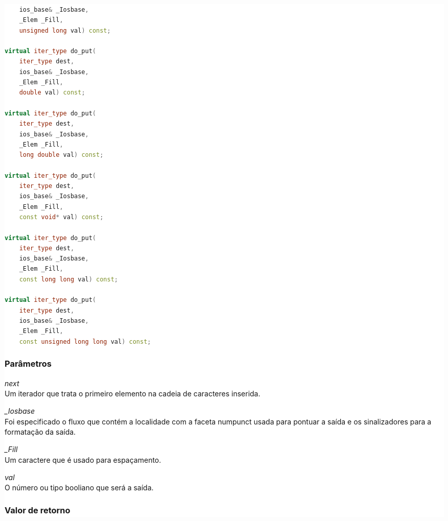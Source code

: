 ```cpp
    ios_base& _Iosbase,
    _Elem _Fill,
    unsigned long val) const;

virtual iter_type do_put(
    iter_type dest,
    ios_base& _Iosbase,
    _Elem _Fill,
    double val) const;

virtual iter_type do_put(
    iter_type dest,
    ios_base& _Iosbase,
    _Elem _Fill,
    long double val) const;

virtual iter_type do_put(
    iter_type dest,
    ios_base& _Iosbase,
    _Elem _Fill,
    const void* val) const;

virtual iter_type do_put(
    iter_type dest,
    ios_base& _Iosbase,
    _Elem _Fill,
    const long long val) const;

virtual iter_type do_put(
    iter_type dest,
    ios_base& _Iosbase,
    _Elem _Fill,
    const unsigned long long val) const;
```

### <a name="parameters"></a>Parâmetros

*next*<br/>
Um iterador que trata o primeiro elemento na cadeia de caracteres inserida.

*_Iosbase*<br/>
Foi especificado o fluxo que contém a localidade com a faceta numpunct usada para pontuar a saída e os sinalizadores para a formatação da saída.

*_Fill*<br/>
Um caractere que é usado para espaçamento.

*val*<br/>
O número ou tipo booliano que será a saída.

### <a name="return-value"></a>Valor de retorno
